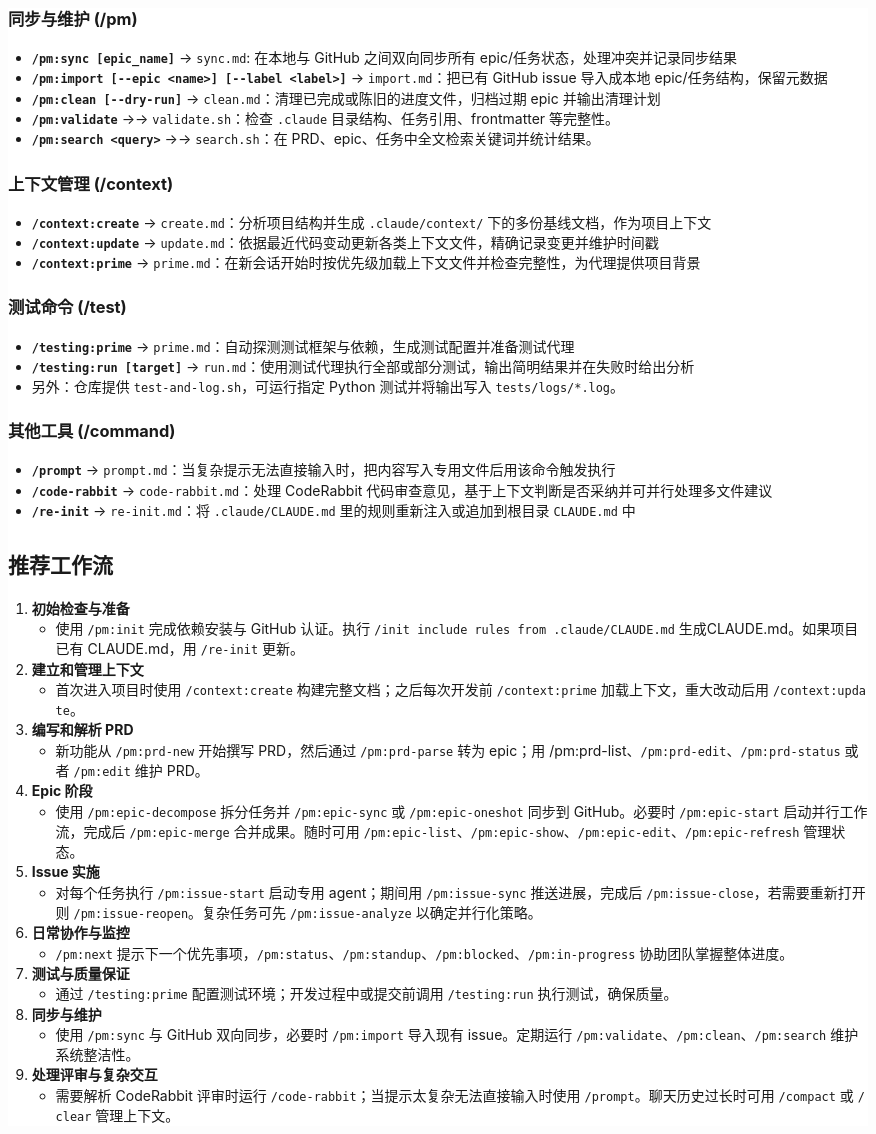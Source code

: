 ### 同步与维护 (/pm)
- **`/pm:sync [epic_name]`** → `sync.md`: 在本地与 GitHub 之间双向同步所有 epic/任务状态，处理冲突并记录同步结果
- **`/pm:import [--epic <name>] [--label <label>]`** → `import.md`：把已有 GitHub issue 导入成本地 epic/任务结构，保留元数据
- **`/pm:clean [--dry-run]`** → `clean.md`：清理已完成或陈旧的进度文件，归档过期 epic 并输出清理计划
- **`/pm:validate`** →→ `validate.sh`：检查 `.claude` 目录结构、任务引用、frontmatter 等完整性。
- **`/pm:search <query>`** →→ `search.sh`：在 PRD、epic、任务中全文检索关键词并统计结果。

### 上下文管理 (/context)
- **`/context:create`** → `create.md`：分析项目结构并生成 `.claude/context/` 下的多份基线文档，作为项目上下文
- **`/context:update`** → `update.md`：依据最近代码变动更新各类上下文文件，精确记录变更并维护时间戳
- **`/context:prime`** → `prime.md`：在新会话开始时按优先级加载上下文文件并检查完整性，为代理提供项目背景

### 测试命令 (/test)
- **`/testing:prime`** → `prime.md`：自动探测测试框架与依赖，生成测试配置并准备测试代理
- **`/testing:run [target]`** → `run.md`：使用测试代理执行全部或部分测试，输出简明结果并在失败时给出分析
- 另外：仓库提供 `test-and-log.sh`，可运行指定 Python 测试并将输出写入 `tests/logs/*.log`。

### 其他工具 (/command)
- **`/prompt`** → `prompt.md`：当复杂提示无法直接输入时，把内容写入专用文件后用该命令触发执行
- **`/code-rabbit`** → `code-rabbit.md`：处理 CodeRabbit 代码审查意见，基于上下文判断是否采纳并可并行处理多文件建议
- **`/re-init`** → `re-init.md`：将 `.claude/CLAUDE.md` 里的规则重新注入或追加到根目录 `CLAUDE.md` 中

## 推荐工作流
1. **初始检查与准备**
   - 使用 `/pm:init` 完成依赖安装与 GitHub 认证。执行 `/init include rules from .claude/CLAUDE.md` 生成CLAUDE.md。如果项目已有 CLAUDE.md，用 `/re-init` 更新。
2. **建立和管理上下文**
   - 首次进入项目时使用 `/context:create` 构建完整文档；之后每次开发前 `/context:prime` 加载上下文，重大改动后用 `/context:update`。
3. **编写和解析 PRD**
   - 新功能从 `/pm:prd-new` 开始撰写 PRD，然后通过 `/pm:prd-parse` 转为 epic；用 /pm:prd-list、`/pm:prd-edit`、`/pm:prd-status` 或者 `/pm:edit` 维护 PRD。
4. **Epic 阶段**
   - 使用 `/pm:epic-decompose` 拆分任务并 `/pm:epic-sync` 或 `/pm:epic-oneshot` 同步到 GitHub。必要时 `/pm:epic-start` 启动并行工作流，完成后 `/pm:epic-merge` 合并成果。随时可用 `/pm:epic-list`、`/pm:epic-show`、`/pm:epic-edit`、`/pm:epic-refresh` 管理状态。
5. **Issue 实施**
   - 对每个任务执行 `/pm:issue-start` 启动专用 agent；期间用 `/pm:issue-sync` 推送进展，完成后 `/pm:issue-close`，若需要重新打开则 `/pm:issue-reopen`。复杂任务可先 `/pm:issue-analyze` 以确定并行化策略。
6. **日常协作与监控**
   - `/pm:next` 提示下一个优先事项，`/pm:status`、`/pm:standup`、`/pm:blocked`、`/pm:in-progress` 协助团队掌握整体进度。
7. **测试与质量保证**
   - 通过 `/testing:prime` 配置测试环境；开发过程中或提交前调用 `/testing:run` 执行测试，确保质量。
8. **同步与维护**
   - 使用 `/pm:sync` 与 GitHub 双向同步，必要时 `/pm:import` 导入现有 issue。定期运行 `/pm:validate`、`/pm:clean`、`/pm:search` 维护系统整洁性。
9. **处理评审与复杂交互**
   - 需要解析 CodeRabbit 评审时运行 `/code-rabbit`；当提示太复杂无法直接输入时使用 `/prompt`。聊天历史过长时可用 `/compact` 或 `/clear` 管理上下文。
